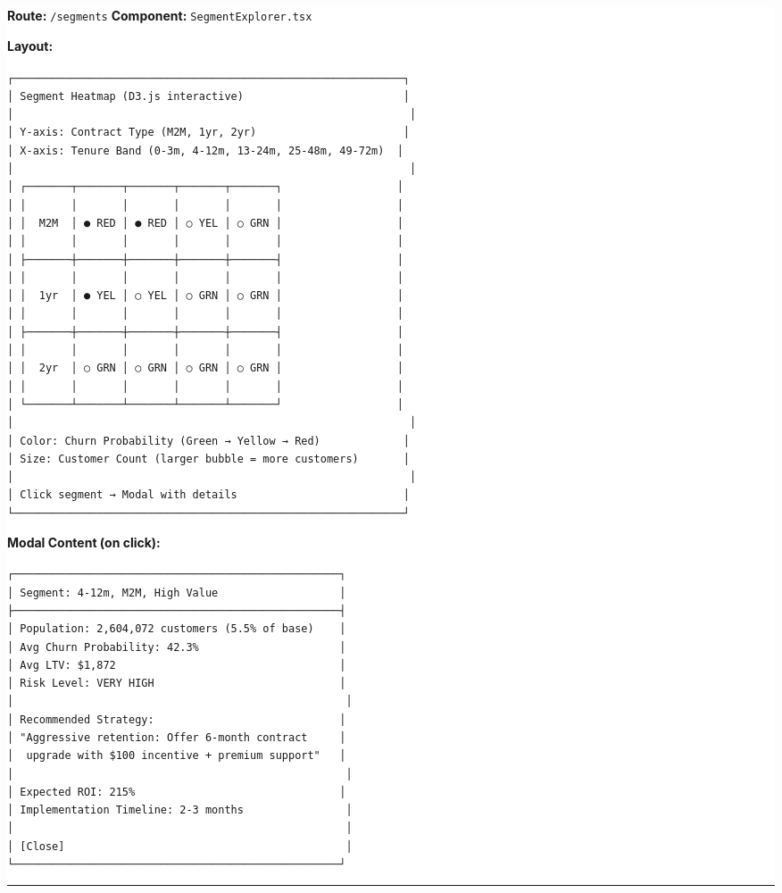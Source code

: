 **Route:** `/segments`
**Component:** `SegmentExplorer.tsx`

**Layout:**
```
┌─────────────────────────────────────────────────────────────┐
│ Segment Heatmap (D3.js interactive)                         │
│                                                              │
│ Y-axis: Contract Type (M2M, 1yr, 2yr)                       │
│ X-axis: Tenure Band (0-3m, 4-12m, 13-24m, 25-48m, 49-72m)  │
│                                                              │
│ ┌───────┬───────┬───────┬───────┬───────┐                  │
│ │       │       │       │       │       │                  │
│ │  M2M  │ ● RED │ ● RED │ ○ YEL │ ○ GRN │                  │
│ │       │       │       │       │       │                  │
│ ├───────┼───────┼───────┼───────┼───────┤                  │
│ │       │       │       │       │       │                  │
│ │  1yr  │ ● YEL │ ○ YEL │ ○ GRN │ ○ GRN │                  │
│ │       │       │       │       │       │                  │
│ ├───────┼───────┼───────┼───────┼───────┤                  │
│ │       │       │       │       │       │                  │
│ │  2yr  │ ○ GRN │ ○ GRN │ ○ GRN │ ○ GRN │                  │
│ │       │       │       │       │       │                  │
│ └───────┴───────┴───────┴───────┴───────┘                  │
│                                                              │
│ Color: Churn Probability (Green → Yellow → Red)             │
│ Size: Customer Count (larger bubble = more customers)       │
│                                                              │
│ Click segment → Modal with details                          │
└─────────────────────────────────────────────────────────────┘
```

**Modal Content (on click):**
```
┌───────────────────────────────────────────────────┐
│ Segment: 4-12m, M2M, High Value                   │
├───────────────────────────────────────────────────┤
│ Population: 2,604,072 customers (5.5% of base)    │
│ Avg Churn Probability: 42.3%                      │
│ Avg LTV: $1,872                                   │
│ Risk Level: VERY HIGH                             │
│                                                    │
│ Recommended Strategy:                             │
│ "Aggressive retention: Offer 6-month contract     │
│  upgrade with $100 incentive + premium support"   │
│                                                    │
│ Expected ROI: 215%                                │
│ Implementation Timeline: 2-3 months                │
│                                                    │
│ [Close]                                            │
└───────────────────────────────────────────────────┘
```

---